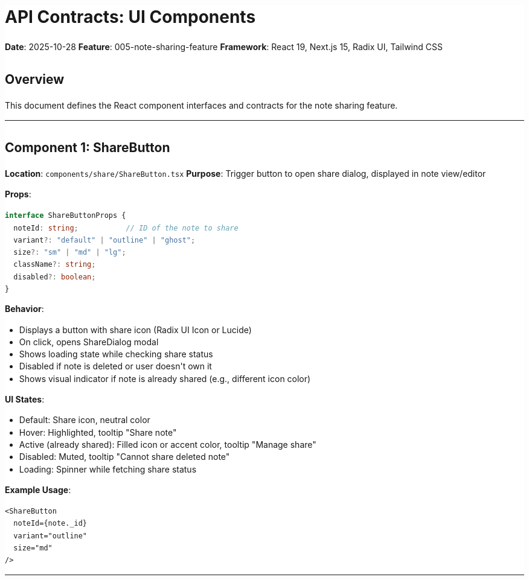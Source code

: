 # API Contracts: UI Components

**Date**: 2025-10-28
**Feature**: 005-note-sharing-feature
**Framework**: React 19, Next.js 15, Radix UI, Tailwind CSS

## Overview

This document defines the React component interfaces and contracts for the note sharing feature.

---

## Component 1: ShareButton

**Location**: `components/share/ShareButton.tsx`
**Purpose**: Trigger button to open share dialog, displayed in note view/editor

**Props**:
```typescript
interface ShareButtonProps {
  noteId: string;           // ID of the note to share
  variant?: "default" | "outline" | "ghost";
  size?: "sm" | "md" | "lg";
  className?: string;
  disabled?: boolean;
}
```

**Behavior**:
- Displays a button with share icon (Radix UI Icon or Lucide)
- On click, opens ShareDialog modal
- Shows loading state while checking share status
- Disabled if note is deleted or user doesn't own it
- Shows visual indicator if note is already shared (e.g., different icon color)

**UI States**:
- Default: Share icon, neutral color
- Hover: Highlighted, tooltip "Share note"
- Active (already shared): Filled icon or accent color, tooltip "Manage share"
- Disabled: Muted, tooltip "Cannot share deleted note"
- Loading: Spinner while fetching share status

**Example Usage**:
```tsx
<ShareButton
  noteId={note._id}
  variant="outline"
  size="md"
/>
```

---
